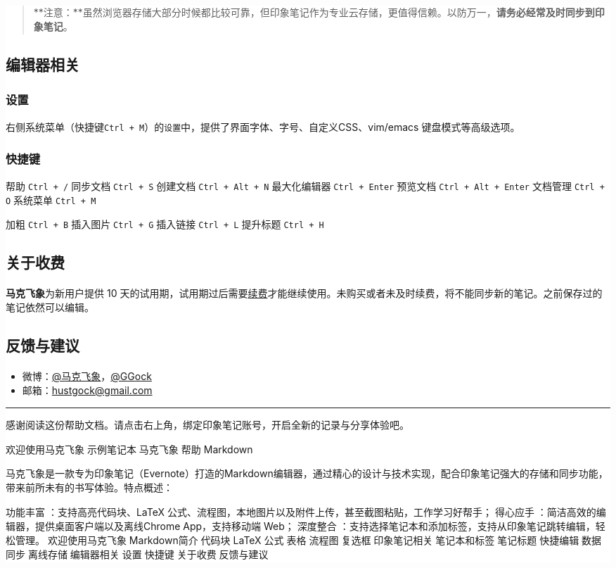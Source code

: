 > **注意：**虽然浏览器存储大部分时候都比较可靠，但印象笔记作为专业云存储，更值得信赖。以防万一，**请务必经常及时同步到印象笔记**。

## 编辑器相关
### 设置
右侧系统菜单（快捷键`Ctrl + M`）的`设置`中，提供了界面字体、字号、自定义CSS、vim/emacs 键盘模式等高级选项。

### 快捷键

帮助    `Ctrl + /`
同步文档    `Ctrl + S`
创建文档    `Ctrl + Alt + N`
最大化编辑器    `Ctrl + Enter`
预览文档 `Ctrl + Alt + Enter`
文档管理    `Ctrl + O`
系统菜单    `Ctrl + M` 

加粗    `Ctrl + B`
插入图片    `Ctrl + G`
插入链接    `Ctrl + L`
提升标题    `Ctrl + H`

## 关于收费

**马克飞象**为新用户提供 10 天的试用期，试用期过后需要[续费](maxiang.info/vip.html)才能继续使用。未购买或者未及时续费，将不能同步新的笔记。之前保存过的笔记依然可以编辑。


## 反馈与建议
- 微博：[@马克飞象](http://weibo.com/u/2788354117)，[@GGock](http://weibo.com/ggock "开发者个人账号")
- 邮箱：<hustgock@gmail.com>

---------
感谢阅读这份帮助文档。请点击右上角，绑定印象笔记账号，开启全新的记录与分享体验吧。




[^demo]: 这是一个示例脚注。请查阅 [MultiMarkdown 文档](https://github.com/fletcher/MultiMarkdown/wiki/MultiMarkdown-Syntax-Guide#footnotes) 关于脚注的说明。 **限制：** 印象笔记的笔记内容使用 [ENML][5] 格式，基于 HTML，但是不支持某些标签和属性，例如id，这就导致`脚注`和`TOC`无法正常点击。


  [1]: http://maxiang.info/client_zh
  [2]: https://chrome.google.com/webstore/detail/kidnkfckhbdkfgbicccmdggmpgogehop
  [3]: http://adrai.github.io/flowchart.js/
  [4]: http://bramp.github.io/js-sequence-diagrams/
  [5]: https://dev.yinxiang.com/doc/articles/enml.php


欢迎使用马克飞象
示例笔记本 马克飞象 帮助 Markdown


马克飞象是一款专为印象笔记（Evernote）打造的Markdown编辑器，通过精心的设计与技术实现，配合印象笔记强大的存储和同步功能，带来前所未有的书写体验。特点概述：

功能丰富 ：支持高亮代码块、LaTeX 公式、流程图，本地图片以及附件上传，甚至截图粘贴，工作学习好帮手；
得心应手 ：简洁高效的编辑器，提供桌面客户端以及离线Chrome App，支持移动端 Web；
深度整合 ：支持选择笔记本和添加标签，支持从印象笔记跳转编辑，轻松管理。
欢迎使用马克飞象
Markdown简介
代码块
LaTeX 公式
表格
流程图
复选框
印象笔记相关
笔记本和标签
笔记标题
快捷编辑
数据同步
离线存储
编辑器相关
设置
快捷键
关于收费
反馈与建议